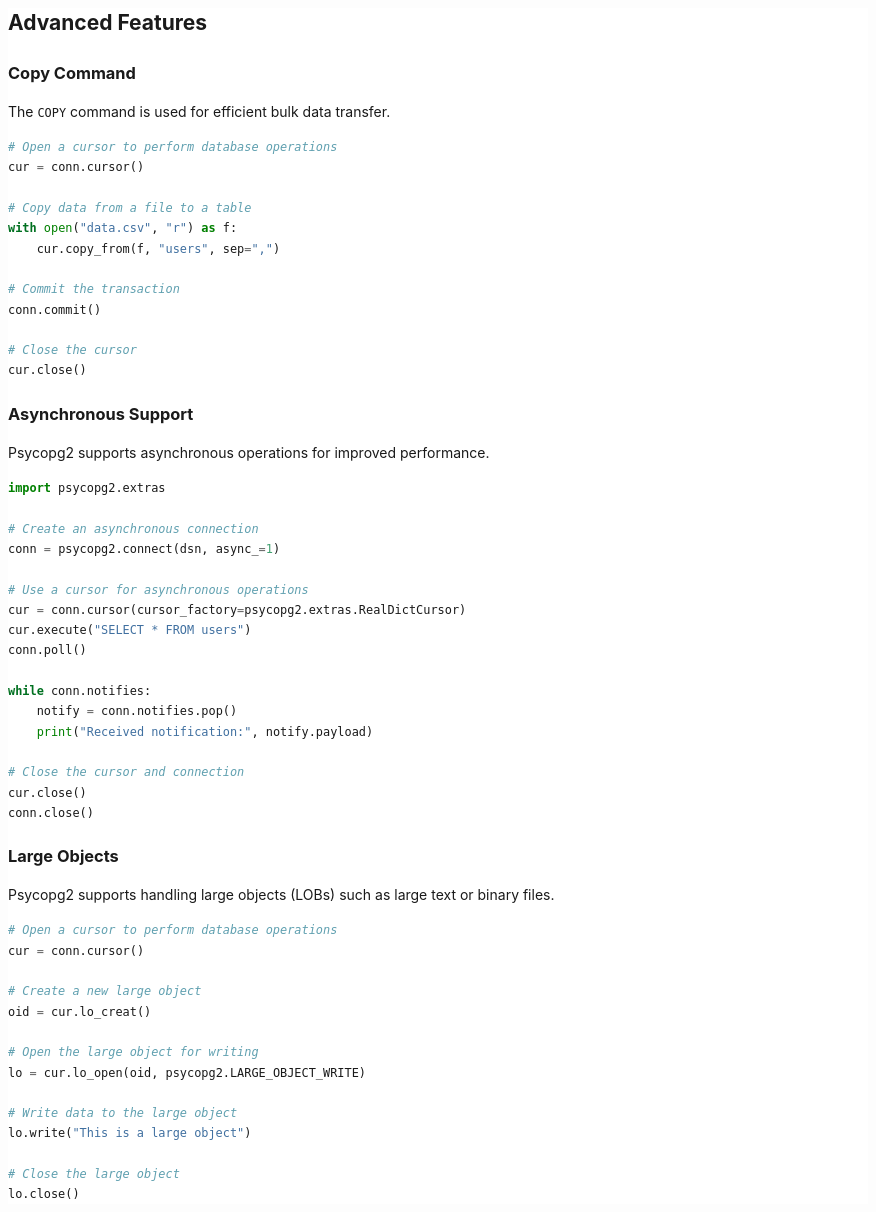 ## Advanced Features

### Copy Command

The `COPY` command is used for efficient bulk data transfer.

```python
# Open a cursor to perform database operations
cur = conn.cursor()

# Copy data from a file to a table
with open("data.csv", "r") as f:
    cur.copy_from(f, "users", sep=",")

# Commit the transaction
conn.commit()

# Close the cursor
cur.close()
```

### Asynchronous Support

Psycopg2 supports asynchronous operations for improved performance.

```python
import psycopg2.extras

# Create an asynchronous connection
conn = psycopg2.connect(dsn, async_=1)

# Use a cursor for asynchronous operations
cur = conn.cursor(cursor_factory=psycopg2.extras.RealDictCursor)
cur.execute("SELECT * FROM users")
conn.poll()

while conn.notifies:
    notify = conn.notifies.pop()
    print("Received notification:", notify.payload)

# Close the cursor and connection
cur.close()
conn.close()
```

### Large Objects

Psycopg2 supports handling large objects (LOBs) such as large text or binary files.

```python
# Open a cursor to perform database operations
cur = conn.cursor()

# Create a new large object
oid = cur.lo_creat()

# Open the large object for writing
lo = cur.lo_open(oid, psycopg2.LARGE_OBJECT_WRITE)

# Write data to the large object
lo.write("This is a large object")

# Close the large object
lo.close()

```